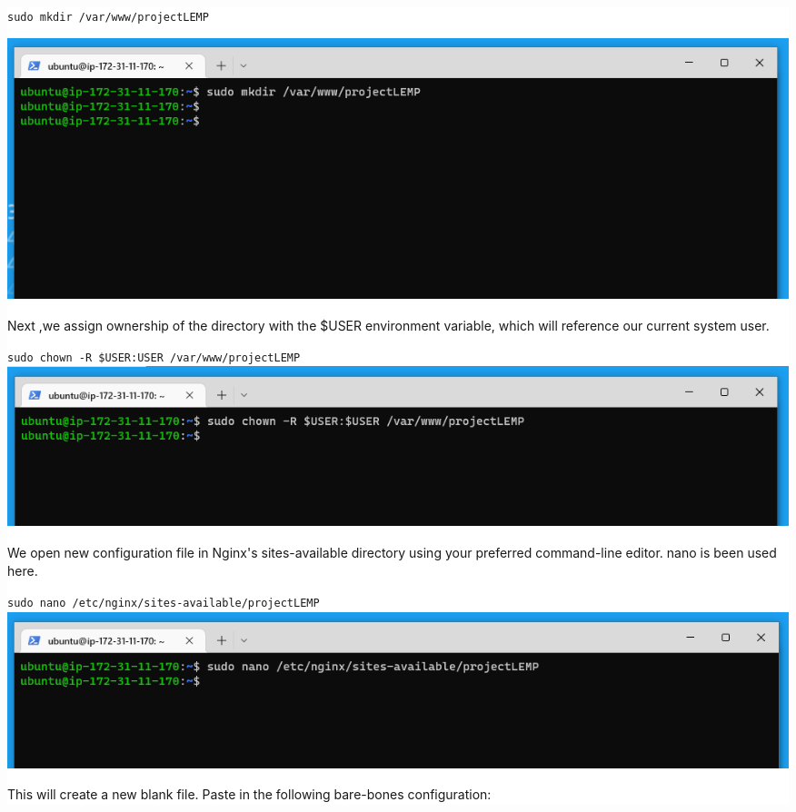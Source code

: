 `sudo mkdir /var/www/projectLEMP`

![mkdir](./images/mk.png)

Next ,we assign ownership of the directory with the $USER environment variable, which will reference our current system user.

`sudo chown -R $USER:USER /var/www/projectLEMP`
![user](./images/user.png)

We open new configuration file in Nginx's sites-available directory using your preferred command-line editor. nano is been used here.

`sudo nano /etc/nginx/sites-available/projectLEMP`
![plemp](./images/projLemp0.png)

This will create a new blank file. Paste in the following bare-bones configuration: